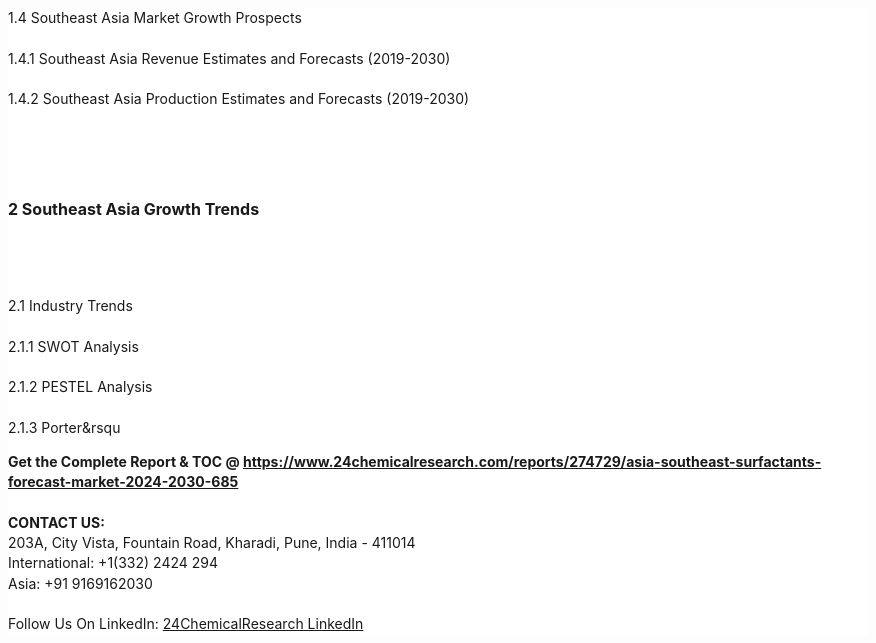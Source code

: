 1.4 Southeast Asia Market Growth Prospects&nbsp;&nbsp; &nbsp;<br /><br />
1.4.1 Southeast Asia Revenue Estimates and Forecasts (2019-2030)&nbsp;&nbsp; &nbsp;<br /><br />
1.4.2 Southeast Asia Production Estimates and Forecasts (2019-2030)&nbsp;&nbsp;</p><br />
<br />
<h2><span style="font-size:16px"><strong>2 Southeast Asia Growth Trends&nbsp;&nbsp; &nbsp;</strong></span></h2><br />
<br />
<p>2.1 Industry Trends&nbsp;&nbsp; &nbsp;<br /><br />
2.1.1 SWOT Analysis&nbsp;&nbsp; &nbsp;<br /><br />
2.1.2 PESTEL Analysis&nbsp;&nbsp; &nbsp;<br /><br />
2.1.3 Porter&rsqu</p><div><b>Get the Complete Report & TOC @ 
            <a href="https://www.24chemicalresearch.com/reports/274729/asia-southeast-surfactants-forecast-market-2024-2030-685">
            https://www.24chemicalresearch.com/reports/274729/asia-southeast-surfactants-forecast-market-2024-2030-685</a></b></div><br><b>CONTACT US:</b><br>
            203A, City Vista, Fountain Road, Kharadi, Pune, India - 411014<br>
            International: +1(332) 2424 294<br>
            Asia: +91 9169162030 <br><br>
            Follow Us On LinkedIn: <a href="https://www.linkedin.com/company/24chemicalresearch/">24ChemicalResearch LinkedIn</a>